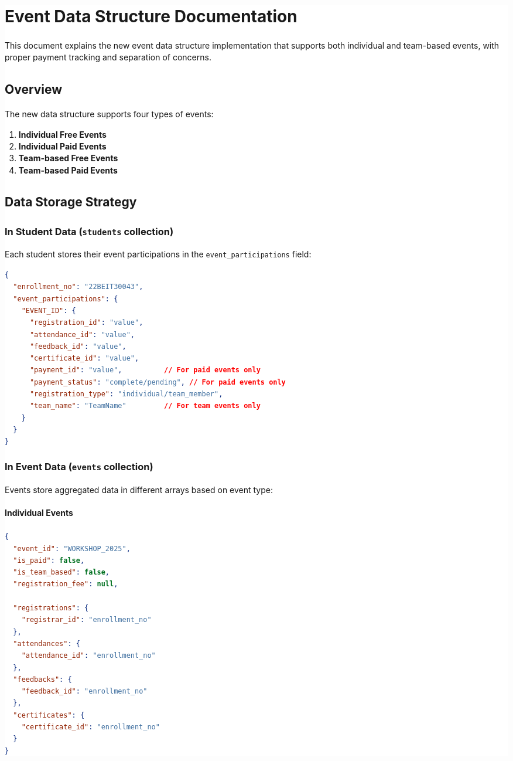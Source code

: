 # Event Data Structure Documentation

This document explains the new event data structure implementation that supports both individual and team-based events, with proper payment tracking and separation of concerns.

## Overview

The new data structure supports four types of events:
1. **Individual Free Events**
2. **Individual Paid Events**
3. **Team-based Free Events**
4. **Team-based Paid Events**

## Data Storage Strategy

### In Student Data (`students` collection)

Each student stores their event participations in the `event_participations` field:

```json
{
  "enrollment_no": "22BEIT30043",
  "event_participations": {
    "EVENT_ID": {
      "registration_id": "value",
      "attendance_id": "value",
      "feedback_id": "value", 
      "certificate_id": "value",
      "payment_id": "value",          // For paid events only
      "payment_status": "complete/pending", // For paid events only
      "registration_type": "individual/team_member",
      "team_name": "TeamName"         // For team events only
    }
  }
}
```

### In Event Data (`events` collection)

Events store aggregated data in different arrays based on event type:

#### Individual Events
```json
{
  "event_id": "WORKSHOP_2025",
  "is_paid": false,
  "is_team_based": false,
  "registration_fee": null,
  
  "registrations": {
    "registrar_id": "enrollment_no"
  },
  "attendances": {
    "attendance_id": "enrollment_no"
  },
  "feedbacks": {
    "feedback_id": "enrollment_no"
  },
  "certificates": {
    "certificate_id": "enrollment_no"
  }
}
```
